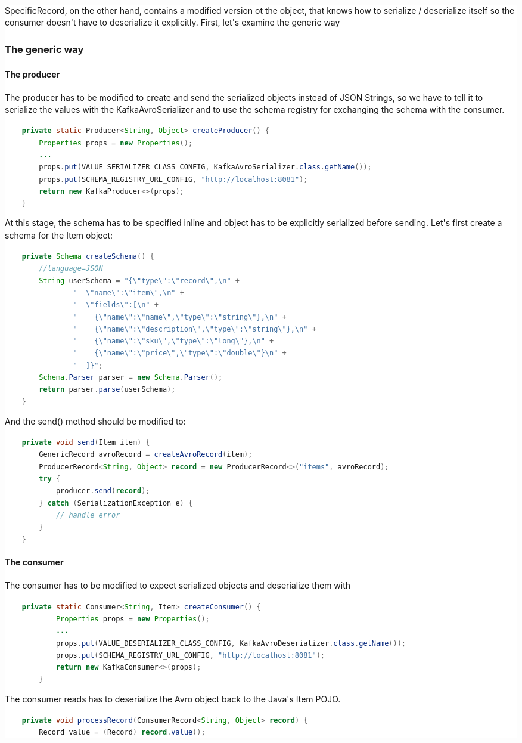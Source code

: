 SpecificRecord, on the other hand, contains a modified version ot the object, that knows how to serialize / deserialize itself so the consumer doesn't have to deserialize it explicitly.
First, let's examine the generic way

### The generic way
#### The producer

The producer has to be modified to create and send the serialized objects instead of JSON Strings, so we have to tell it to serialize the values with the KafkaAvroSerializer and to use the schema registry for exchanging the schema with the consumer.
```java
    private static Producer<String, Object> createProducer() {
        Properties props = new Properties();
        ...
        props.put(VALUE_SERIALIZER_CLASS_CONFIG, KafkaAvroSerializer.class.getName());
        props.put(SCHEMA_REGISTRY_URL_CONFIG, "http://localhost:8081");
        return new KafkaProducer<>(props);
    }
```

At this stage, the schema has to be specified inline and object has to be explicitly serialized before sending.
Let's first create a schema for the Item object:
```java
    private Schema createSchema() {
        //language=JSON
        String userSchema = "{\"type\":\"record\",\n" +
                "  \"name\":\"item\",\n" +
                "  \"fields\":[\n" +
                "    {\"name\":\"name\",\"type\":\"string\"},\n" +
                "    {\"name\":\"description\",\"type\":\"string\"},\n" +
                "    {\"name\":\"sku\",\"type\":\"long\"},\n" +
                "    {\"name\":\"price\",\"type\":\"double\"}\n" +
                "  ]}";
        Schema.Parser parser = new Schema.Parser();
        return parser.parse(userSchema);
    }
```
And the send() method should be modified to:
```java
    private void send(Item item) {
        GenericRecord avroRecord = createAvroRecord(item);
        ProducerRecord<String, Object> record = new ProducerRecord<>("items", avroRecord);
        try {
            producer.send(record);
        } catch (SerializationException e) {
            // handle error
        }
    }
```

#### The consumer
The consumer has to be modified to expect serialized objects and deserialize them with 
```java
    private static Consumer<String, Item> createConsumer() {
            Properties props = new Properties();
            ...
            props.put(VALUE_DESERIALIZER_CLASS_CONFIG, KafkaAvroDeserializer.class.getName());
            props.put(SCHEMA_REGISTRY_URL_CONFIG, "http://localhost:8081");
            return new KafkaConsumer<>(props);
        }
```
The consumer reads has to deserialize the Avro object back to the Java's Item POJO.
```java
    private void processRecord(ConsumerRecord<String, Object> record) {
        Record value = (Record) record.value();
```